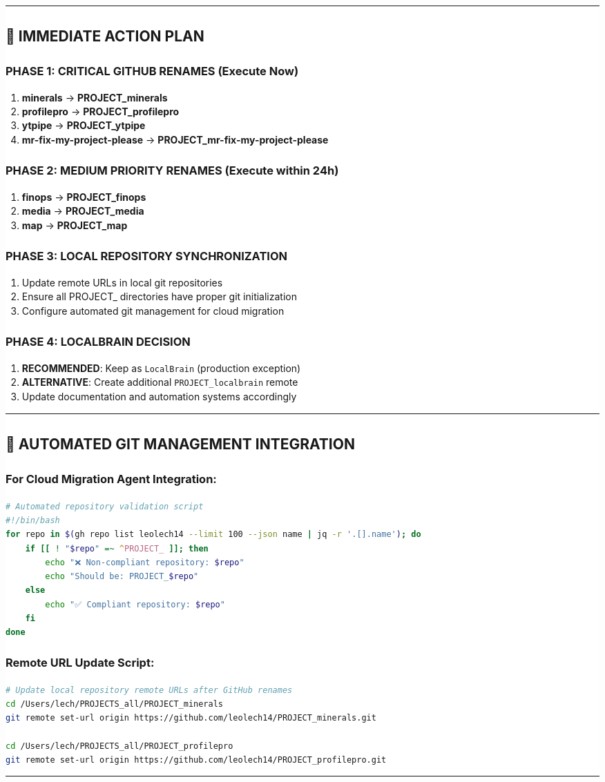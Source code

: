 
---

## 🎯 **IMMEDIATE ACTION PLAN**

### **PHASE 1: CRITICAL GITHUB RENAMES (Execute Now)**
1. **minerals** → **PROJECT_minerals**
2. **profilepro** → **PROJECT_profilepro**
3. **ytpipe** → **PROJECT_ytpipe**
4. **mr-fix-my-project-please** → **PROJECT_mr-fix-my-project-please**

### **PHASE 2: MEDIUM PRIORITY RENAMES (Execute within 24h)**
1. **finops** → **PROJECT_finops**
2. **media** → **PROJECT_media**
3. **map** → **PROJECT_map**

### **PHASE 3: LOCAL REPOSITORY SYNCHRONIZATION**
1. Update remote URLs in local git repositories
2. Ensure all PROJECT_ directories have proper git initialization
3. Configure automated git management for cloud migration

### **PHASE 4: LOCALBRAIN DECISION**
1. **RECOMMENDED**: Keep as `LocalBrain` (production exception)
2. **ALTERNATIVE**: Create additional `PROJECT_localbrain` remote
3. Update documentation and automation systems accordingly

---

## 🔮 **AUTOMATED GIT MANAGEMENT INTEGRATION**

### **For Cloud Migration Agent Integration:**

```bash
# Automated repository validation script
#!/bin/bash
for repo in $(gh repo list leolech14 --limit 100 --json name | jq -r '.[].name'); do
    if [[ ! "$repo" =~ ^PROJECT_ ]]; then
        echo "❌ Non-compliant repository: $repo"
        echo "Should be: PROJECT_$repo"
    else
        echo "✅ Compliant repository: $repo"
    fi
done
```

### **Remote URL Update Script:**
```bash
# Update local repository remote URLs after GitHub renames
cd /Users/lech/PROJECTS_all/PROJECT_minerals
git remote set-url origin https://github.com/leolech14/PROJECT_minerals.git

cd /Users/lech/PROJECTS_all/PROJECT_profilepro
git remote set-url origin https://github.com/leolech14/PROJECT_profilepro.git
```

---